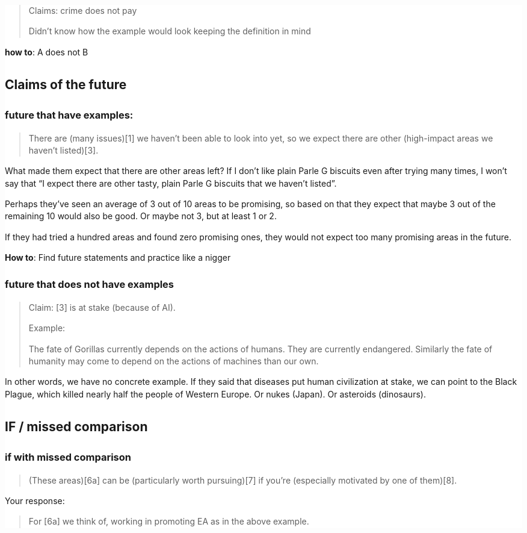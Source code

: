 > Claims: crime does not pay
>
> Didn’t know how the example would look keeping the definition in mind

**how to**: A does not B

## Claims of the future
### future that have examples:

> There are (many issues)[1] we haven’t been able to look into yet, so
> we expect there are other (high-impact areas we haven’t listed)[3].

What made them expect that there are other areas left? If I don’t like
plain Parle G biscuits even after trying many times, I won’t say that
“I expect there are other tasty, plain Parle G biscuits that we
haven’t listed”.

Perhaps they’ve seen an average of 3 out of 10 areas to be promising,
so based on that they expect that maybe 3 out of the remaining 10
would also be good. Or maybe not 3, but at least 1 or 2.

If they had tried a hundred areas and found zero promising ones, they
would not expect too many promising areas in the future.

**How to**: Find future statements and practice like a nigger

### future that does not have examples

> Claim: [3] is at stake (because of AI).
>
> Example:
>
> The fate of Gorillas currently depends on the actions of
> humans. They are currently endangered. Similarly the fate of
> humanity may come to depend on the actions of machines than our own.

In other words, we have no concrete example. If they said that
diseases put human civilization at stake, we can point to the Black
Plague, which killed nearly half the people of Western Europe. Or
nukes (Japan). Or asteroids (dinosaurs).


## IF / missed comparison

### if with missed comparison

> (These areas)[6a] can be (particularly worth pursuing)[7] if you’re
> (especially motivated by one of them)[8].

Your response:

> For [6a] we think of, working in promoting EA as in the above
> example.
